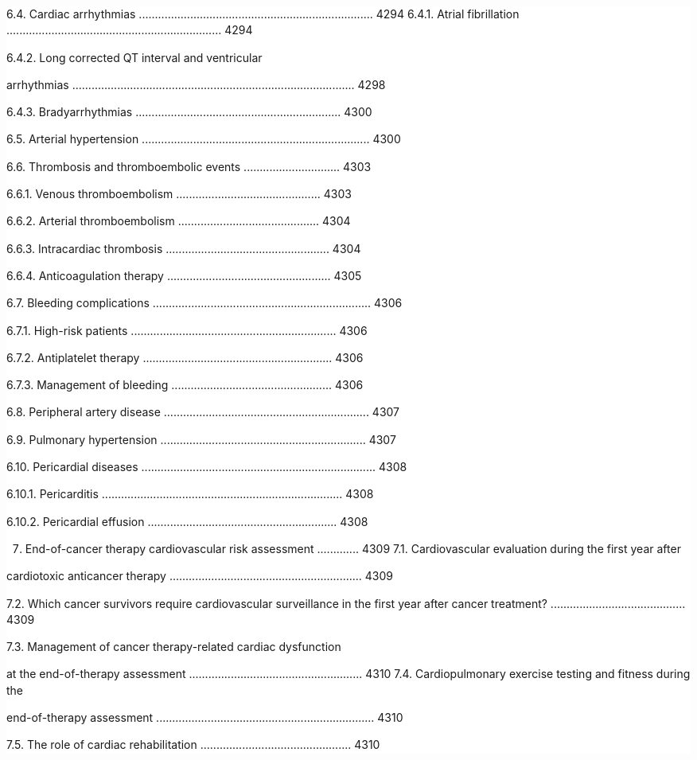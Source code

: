 6.4. Cardiac arrhythmias ......................................................................... 4294
6.4.1. Atrial fibrillation ................................................................... 4294

6.4.2. Long corrected QT interval and ventricular

arrhythmias ........................................................................................ 4298

6.4.3. Bradyarrhythmias ................................................................ 4300

6.5. Arterial hypertension ....................................................................... 4300

6.6. Thrombosis and thromboembolic events .............................. 4303

6.6.1. Venous thromboembolism ............................................. 4303

6.6.2. Arterial thromboembolism ............................................ 4304

6.6.3. Intracardiac thrombosis ................................................... 4304

6.6.4. Anticoagulation therapy ................................................... 4305

6.7. Bleeding complications .................................................................... 4306

6.7.1. High-risk patients ................................................................ 4306

6.7.2. Antiplatelet therapy ........................................................... 4306

6.7.3. Management of bleeding .................................................. 4306

6.8. Peripheral artery disease ................................................................ 4307

6.9. Pulmonary hypertension ................................................................ 4307

6.10. Pericardial diseases ......................................................................... 4308

6.10.1. Pericarditis ........................................................................... 4308

6.10.2. Pericardial effusion ........................................................... 4308

7. End-of-cancer therapy cardiovascular risk assessment ............. 4309
7.1. Cardiovascular evaluation during the first year after

cardiotoxic anticancer therapy ............................................................ 4309

7.2. Which cancer survivors require cardiovascular surveillance
in the first year after cancer treatment? .......................................... 4309

7.3. Management of cancer therapy-related cardiac dysfunction

at the end-of-therapy assessment ...................................................... 4310
7.4. Cardiopulmonary exercise testing and fitness during the

end-of-therapy assessment .................................................................... 4310

7.5. The role of cardiac rehabilitation ............................................... 4310
